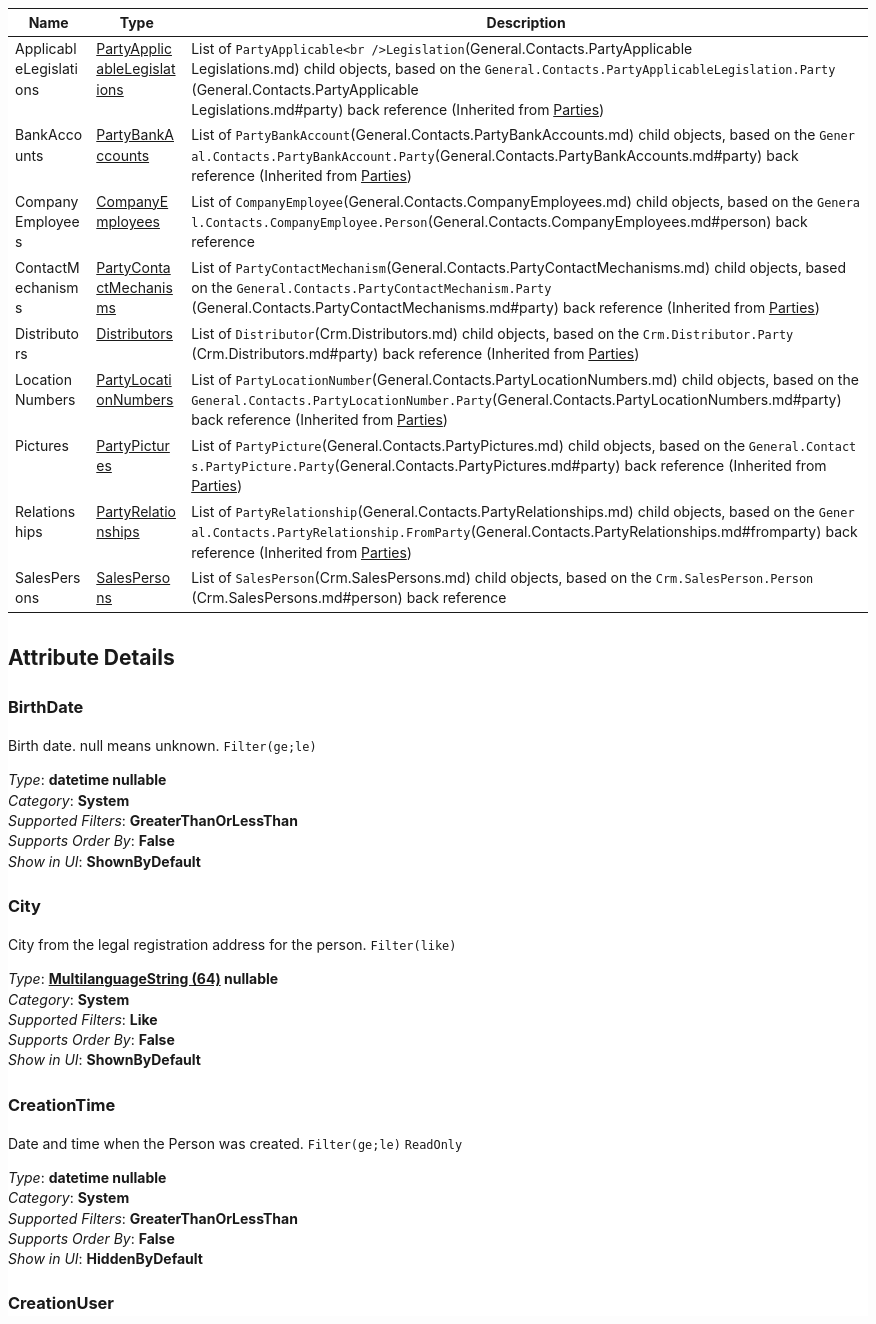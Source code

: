 | Name | Type | Description |
| ---- | ---- | --- |
| ApplicableLegislations | [PartyApplicableLegislations](General.Contacts.PartyApplicableLegislations.md) | List of `PartyApplicable<br />Legislation`(General.Contacts.PartyApplicable<br />Legislations.md) child objects, based on the `General.Contacts.PartyApplicableLegislation.Party`(General.Contacts.PartyApplicable<br />Legislations.md#party) back reference (Inherited from [Parties](General.Contacts.Parties.md)) 
| BankAccounts | [PartyBankAccounts](General.Contacts.PartyBankAccounts.md) | List of `PartyBankAccount`(General.Contacts.PartyBankAccounts.md) child objects, based on the `General.Contacts.PartyBankAccount.Party`(General.Contacts.PartyBankAccounts.md#party) back reference (Inherited from [Parties](General.Contacts.Parties.md)) 
| CompanyEmployees | [CompanyEmployees](General.Contacts.CompanyEmployees.md) | List of `CompanyEmployee`(General.Contacts.CompanyEmployees.md) child objects, based on the `General.Contacts.CompanyEmployee.Person`(General.Contacts.CompanyEmployees.md#person) back reference 
| ContactMechanisms | [PartyContactMechanisms](General.Contacts.PartyContactMechanisms.md) | List of `PartyContactMechanism`(General.Contacts.PartyContactMechanisms.md) child objects, based on the `General.Contacts.PartyContactMechanism.Party`(General.Contacts.PartyContactMechanisms.md#party) back reference (Inherited from [Parties](General.Contacts.Parties.md)) 
| Distributors | [Distributors](Crm.Distributors.md) | List of `Distributor`(Crm.Distributors.md) child objects, based on the `Crm.Distributor.Party`(Crm.Distributors.md#party) back reference (Inherited from [Parties](General.Contacts.Parties.md)) 
| LocationNumbers | [PartyLocationNumbers](General.Contacts.PartyLocationNumbers.md) | List of `PartyLocationNumber`(General.Contacts.PartyLocationNumbers.md) child objects, based on the `General.Contacts.PartyLocationNumber.Party`(General.Contacts.PartyLocationNumbers.md#party) back reference (Inherited from [Parties](General.Contacts.Parties.md)) 
| Pictures | [PartyPictures](General.Contacts.PartyPictures.md) | List of `PartyPicture`(General.Contacts.PartyPictures.md) child objects, based on the `General.Contacts.PartyPicture.Party`(General.Contacts.PartyPictures.md#party) back reference (Inherited from [Parties](General.Contacts.Parties.md)) 
| Relationships | [PartyRelationships](General.Contacts.PartyRelationships.md) | List of `PartyRelationship`(General.Contacts.PartyRelationships.md) child objects, based on the `General.Contacts.PartyRelationship.FromParty`(General.Contacts.PartyRelationships.md#fromparty) back reference (Inherited from [Parties](General.Contacts.Parties.md)) 
| SalesPersons | [SalesPersons](Crm.SalesPersons.md) | List of `SalesPerson`(Crm.SalesPersons.md) child objects, based on the `Crm.SalesPerson.Person`(Crm.SalesPersons.md#person) back reference 


## Attribute Details

### BirthDate

Birth date. null means unknown. `Filter(ge;le)`

_Type_: **datetime __nullable__**  
_Category_: **System**  
_Supported Filters_: **GreaterThanOrLessThan**  
_Supports Order By_: **False**  
_Show in UI_: **ShownByDefault**  

### City

City from the legal registration address for the person. `Filter(like)`

_Type_: **[MultilanguageString (64)](../data-types.md#multilanguagestring) __nullable__**  
_Category_: **System**  
_Supported Filters_: **Like**  
_Supports Order By_: **False**  
_Show in UI_: **ShownByDefault**  

### CreationTime

Date and time when the Person was created. `Filter(ge;le)` `ReadOnly`

_Type_: **datetime __nullable__**  
_Category_: **System**  
_Supported Filters_: **GreaterThanOrLessThan**  
_Supports Order By_: **False**  
_Show in UI_: **HiddenByDefault**  

### CreationUser
